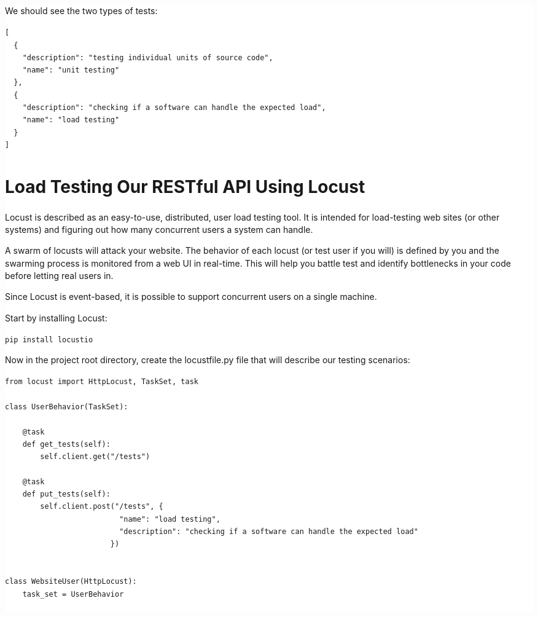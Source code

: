 We should see the two types of tests:

```
[
  {
    "description": "testing individual units of source code", 
    "name": "unit testing"
  }, 
  {
    "description": "checking if a software can handle the expected load", 
    "name": "load testing"
  }
]
```

# Load Testing Our RESTful API Using Locust

Locust is described as an easy-to-use, distributed, user load testing tool. It is intended for load-testing web sites (or other systems) and figuring out how many concurrent users a system can handle.

A swarm of locusts will attack your website. The behavior of each locust (or test user if you will) is defined by you and the swarming process is monitored from a web UI in real-time. This will help you battle test and identify bottlenecks in your code before letting real users in.

Since Locust is event-based, it is possible to support concurrent users on a single machine. 

Start by installing Locust:

```
pip install locustio
```

Now in the project root directory, create the locustfile.py file that will describe our testing scenarios:

```
from locust import HttpLocust, TaskSet, task

class UserBehavior(TaskSet):

    @task
    def get_tests(self):
        self.client.get("/tests")
        
    @task
    def put_tests(self):
        self.client.post("/tests", {
						  "name": "load testing",
						  "description": "checking if a software can handle the expected load"
						})
        

class WebsiteUser(HttpLocust):
    task_set = UserBehavior
    
```
